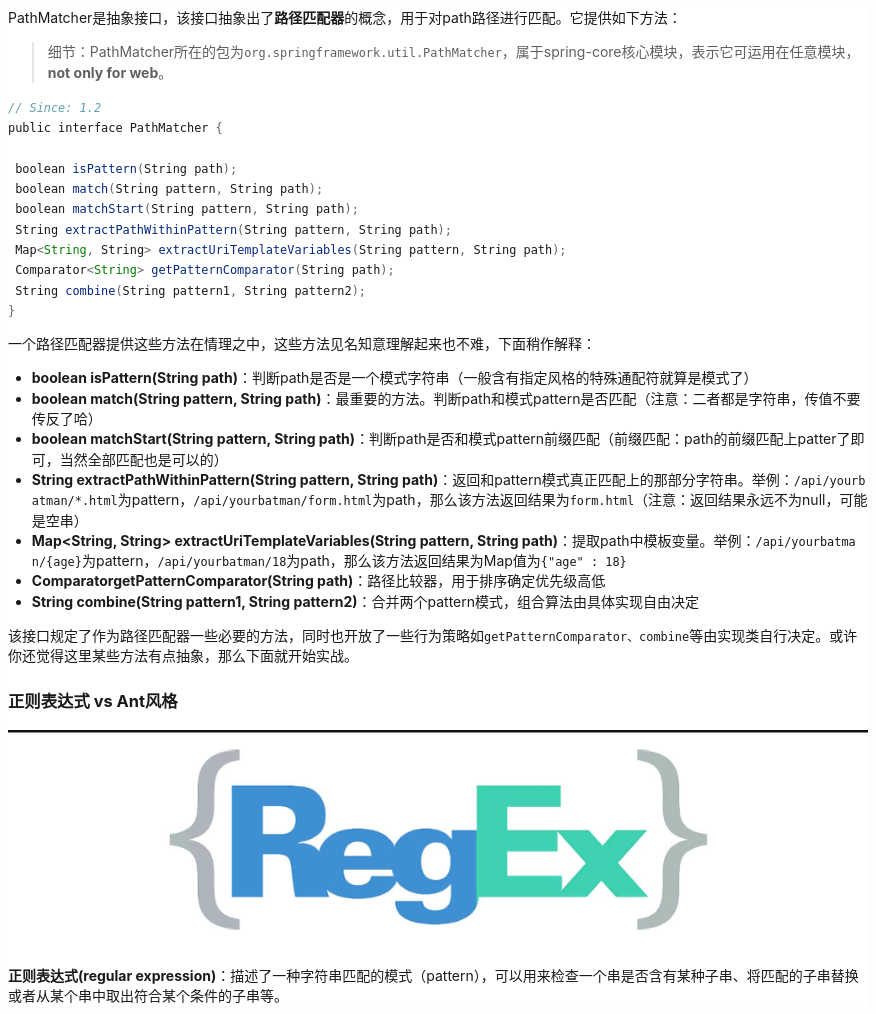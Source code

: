 PathMatcher是抽象接口，该接口抽象出了**路径匹配器**的概念，用于对path路径进行匹配。它提供如下方法：

> 细节：PathMatcher所在的包为`org.springframework.util.PathMatcher`，属于spring-core核心模块，表示它可运用在任意模块，**not only for web**。

```java
// Since: 1.2  
public interface PathMatcher {

 boolean isPattern(String path);  
 boolean match(String pattern, String path);  
 boolean matchStart(String pattern, String path);  
 String extractPathWithinPattern(String pattern, String path);  
 Map<String, String> extractUriTemplateVariables(String pattern, String path);  
 Comparator<String> getPatternComparator(String path);  
 String combine(String pattern1, String pattern2);  
}

```

一个路径匹配器提供这些方法在情理之中，这些方法见名知意理解起来也不难，下面稍作解释：

-   **boolean isPattern(String path)**：判断path是否是一个模式字符串（一般含有指定风格的特殊通配符就算是模式了）
-   **boolean match(String pattern, String path)**：最重要的方法。判断path和模式pattern是否匹配（注意：二者都是字符串，传值不要传反了哈）
-   **boolean matchStart(String pattern, String path)**：判断path是否和模式pattern前缀匹配（前缀匹配：path的前缀匹配上patter了即可，当然全部匹配也是可以的）
-   **String extractPathWithinPattern(String pattern, String path)**：返回和pattern模式真正匹配上的那部分字符串。举例：`/api/yourbatman/*.html`为pattern，`/api/yourbatman/form.html`为path，那么该方法返回结果为`form.html`（注意：返回结果永远不为null，可能是空串）
-   **Map<String, String> extractUriTemplateVariables(String pattern, String path)**：提取path中模板变量。举例：`/api/yourbatman/{age}`为pattern，`/api/yourbatman/18`为path，那么该方法返回结果为Map值为`{"age" : 18}`
-   **ComparatorgetPatternComparator(String path)**：路径比较器，用于排序确定优先级高低
-   **String combine(String pattern1, String pattern2)**：合并两个pattern模式，组合算法由具体实现自由决定

该接口规定了作为路径匹配器一些必要的方法，同时也开放了一些行为策略如`getPatternComparator、combine`等由实现类自行决定。或许你还觉得这里某些方法有点抽象，那么下面就开始实战。

### 正则表达式 vs Ant风格

![](img/image_2022-03-06-13-43-26.png)

**正则表达式(regular expression)**：描述了一种字符串匹配的模式（pattern），可以用来检查一个串是否含有某种子串、将匹配的子串替换或者从某个串中取出符合某个条件的子串等。
